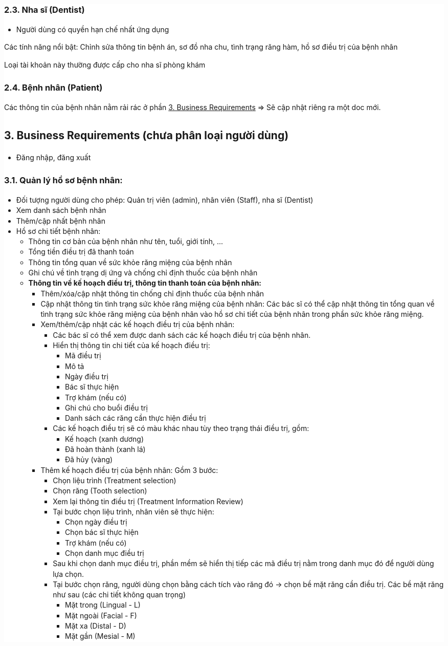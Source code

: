 ### 2.3. Nha sĩ (Dentist)

- Người dùng có quyền hạn chế nhất ứng dụng

Các tính năng nổi bật: Chỉnh sửa thông tin bệnh án, sơ đồ nha chu, tình trạng răng hàm, hồ sơ điều trị của bệnh nhân

Loại tài khoản này thường được cấp cho nha sĩ phòng khám

### 2.4. Bệnh nhân (Patient)
  
Các thông tin của bệnh nhân nằm rải rác ở phần [3. Business Requirements](#3-business-requirements-chưa-phân-loại-người-dùng) => Sẽ cập nhật riêng ra một doc mới.

## 3. Business Requirements (chưa phân loại người dùng)

- Đăng nhập, đăng xuất

### 3.1. Quản lý hồ sơ bệnh nhân:

- Đối tượng người dùng cho phép: Quản trị viên (admin), nhân viên (Staff), nha sĩ (Dentist)
- Xem danh sách bệnh nhân
- Thêm/cập nhất bệnh nhân
- Hồ sơ chi tiết bệnh nhân:
  - Thông tin cơ bản của bệnh nhân như tên, tuổi, giới tính, ...
  - Tổng tiền điều trị đã thanh toán
  - Thông tin tổng quan về sức khỏe răng miệng của bệnh nhân
  - Ghi chú về tình trạng dị ứng và chống chỉ định thuốc của bệnh nhân
  - **Thông tin về kế hoạch điều trị, thông tin thanh toán của bệnh nhân:**
    - Thêm/xóa/cập nhật thông tin chống chỉ định thuốc của bệnh nhân
    - Cập nhật thông tin tình trạng sức khỏe răng miệng của bệnh nhân: Các bác sĩ có thể cập nhật thông tin tổng quan về tình trạng sức khỏe răng miệng của bệnh nhân vào hồ sơ chi tiết của bệnh nhân trong phần sức khỏe răng miệng.
    - Xem/thêm/cập nhật các kế hoạch điều trị của bệnh nhân:
      - Các bác sĩ có thể xem được danh sách các kế hoạch điều trị của bệnh nhân.
      - Hiển thị thông tin chi tiết của kế hoạch điều trị:
        - Mã điều trị
        - Mô tả
        - Ngày điều trị
        - Bác sĩ thực hiện
        - Trợ khám (nếu có)
        - Ghi chú cho buổi điều trị
        - Danh sách các răng cần thực hiện điều trị
      - Các kế hoạch điều trị sẽ có màu khác nhau tùy theo trạng thái điều trị, gồm:
        - Kế hoạch (xanh dương)
        - Đã hoàn thành (xanh lá)
        - Đã hủy (vàng)
    - Thêm kế hoạch điều trị của bệnh nhân: Gồm 3 bước:
      - Chọn liệu trình (Treatment selection)
      - Chọn răng (Tooth selection)
      - Xem lại thông tin điều trị (Treatment Information Review)
      - Tại bước chọn liệu trình, nhân viên sẽ thực hiện:
        - Chọn ngày điều trị
        - Chọn bác sĩ thực hiện
        - Trợ khám (nếu có)
        - Chọn danh mục điều trị
      - Sau khi chọn danh mục điều trị, phần mềm sẽ hiển thị tiếp các mã điều trị nằm trong danh mục đó để người dùng lựa chọn.
      - Tại bước chọn răng, người dùng chọn bằng cách tích vào răng đó -> chọn bề mặt răng cần điều trị. Các bề mặt răng như sau (các chi tiết không quan trọng)
        - Mặt trong (Lingual - L)
        - Mặt ngoài (Facial - F)
        - Mặt xa (Distal - D)
        - Mặt gần (Mesial - M)